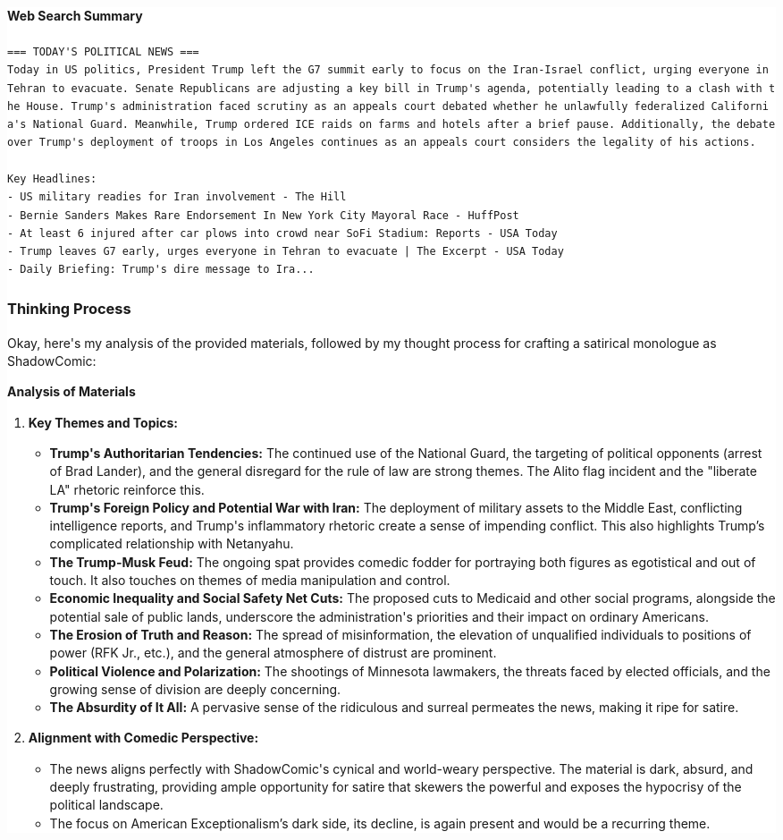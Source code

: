 #### Web Search Summary
```
=== TODAY'S POLITICAL NEWS ===
Today in US politics, President Trump left the G7 summit early to focus on the Iran-Israel conflict, urging everyone in Tehran to evacuate. Senate Republicans are adjusting a key bill in Trump's agenda, potentially leading to a clash with the House. Trump's administration faced scrutiny as an appeals court debated whether he unlawfully federalized California's National Guard. Meanwhile, Trump ordered ICE raids on farms and hotels after a brief pause. Additionally, the debate over Trump's deployment of troops in Los Angeles continues as an appeals court considers the legality of his actions.

Key Headlines:
- US military readies for Iran involvement - The Hill
- Bernie Sanders Makes Rare Endorsement In New York City Mayoral Race - HuffPost
- At least 6 injured after car plows into crowd near SoFi Stadium: Reports - USA Today
- Trump leaves G7 early, urges everyone in Tehran to evacuate | The Excerpt - USA Today
- Daily Briefing: Trump's dire message to Ira...
```

### Thinking Process
Okay, here's my analysis of the provided materials, followed by my thought process for crafting a satirical monologue as ShadowComic:

**Analysis of Materials**

1.  **Key Themes and Topics:**

    *   **Trump's Authoritarian Tendencies:** The continued use of the National Guard, the targeting of political opponents (arrest of Brad Lander), and the general disregard for the rule of law are strong themes. The Alito flag incident and the "liberate LA" rhetoric reinforce this.
    *   **Trump's Foreign Policy and Potential War with Iran:** The deployment of military assets to the Middle East, conflicting intelligence reports, and Trump's inflammatory rhetoric create a sense of impending conflict. This also highlights Trump’s complicated relationship with Netanyahu.
    *   **The Trump-Musk Feud:** The ongoing spat provides comedic fodder for portraying both figures as egotistical and out of touch. It also touches on themes of media manipulation and control.
    *   **Economic Inequality and Social Safety Net Cuts:** The proposed cuts to Medicaid and other social programs, alongside the potential sale of public lands, underscore the administration's priorities and their impact on ordinary Americans.
    *   **The Erosion of Truth and Reason:** The spread of misinformation, the elevation of unqualified individuals to positions of power (RFK Jr., etc.), and the general atmosphere of distrust are prominent.
    *   **Political Violence and Polarization:** The shootings of Minnesota lawmakers, the threats faced by elected officials, and the growing sense of division are deeply concerning.
    *   **The Absurdity of It All:** A pervasive sense of the ridiculous and surreal permeates the news, making it ripe for satire.

2.  **Alignment with Comedic Perspective:**

    *   The news aligns perfectly with ShadowComic's cynical and world-weary perspective. The material is dark, absurd, and deeply frustrating, providing ample opportunity for satire that skewers the powerful and exposes the hypocrisy of the political landscape.
    *   The focus on American Exceptionalism’s dark side, its decline, is again present and would be a recurring theme.
